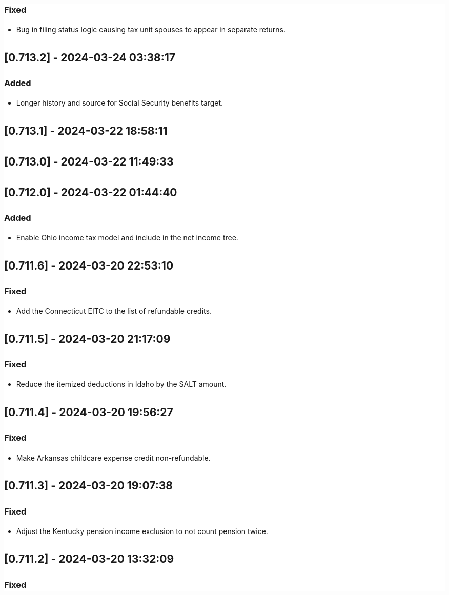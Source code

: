 ### Fixed

- Bug in filing status logic causing tax unit spouses to appear in separate returns.

## [0.713.2] - 2024-03-24 03:38:17

### Added

- Longer history and source for Social Security benefits target.

## [0.713.1] - 2024-03-22 18:58:11

## [0.713.0] - 2024-03-22 11:49:33

## [0.712.0] - 2024-03-22 01:44:40

### Added

- Enable Ohio income tax model and include in the net income tree.

## [0.711.6] - 2024-03-20 22:53:10

### Fixed

- Add the Connecticut EITC to the list of refundable credits.

## [0.711.5] - 2024-03-20 21:17:09

### Fixed

- Reduce the itemized deductions in Idaho by the SALT amount.

## [0.711.4] - 2024-03-20 19:56:27

### Fixed

- Make Arkansas childcare expense credit non-refundable.

## [0.711.3] - 2024-03-20 19:07:38

### Fixed

- Adjust the Kentucky pension income exclusion to not count pension twice.

## [0.711.2] - 2024-03-20 13:32:09

### Fixed
